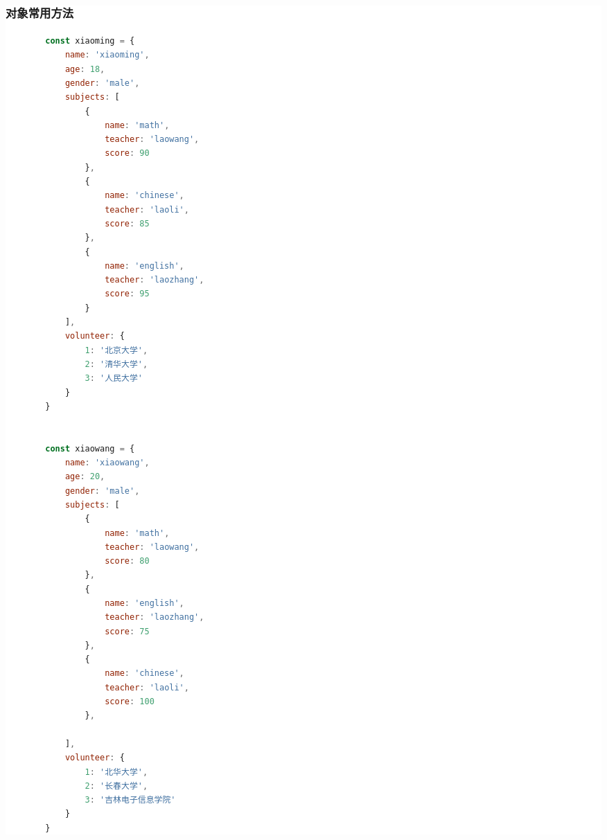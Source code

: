 

### 对象常用方法


```js
        const xiaoming = {
            name: 'xiaoming',
            age: 18,
            gender: 'male',
            subjects: [
                {
                    name: 'math',
                    teacher: 'laowang',
                    score: 90
                },
                {
                    name: 'chinese',
                    teacher: 'laoli',
                    score: 85
                },
                {
                    name: 'english',
                    teacher: 'laozhang',
                    score: 95
                }
            ],
            volunteer: {
                1: '北京大学',
                2: '清华大学',
                3: '人民大学'
            }
        }


        const xiaowang = {
            name: 'xiaowang',
            age: 20,
            gender: 'male',
            subjects: [
                {
                    name: 'math',
                    teacher: 'laowang',
                    score: 80
                },
                {
                    name: 'english',
                    teacher: 'laozhang',
                    score: 75
                },
                {
                    name: 'chinese',
                    teacher: 'laoli',
                    score: 100
                },

            ],
            volunteer: {
                1: '北华大学',
                2: '长春大学',
                3: '吉林电子信息学院'
            }
        }
```
